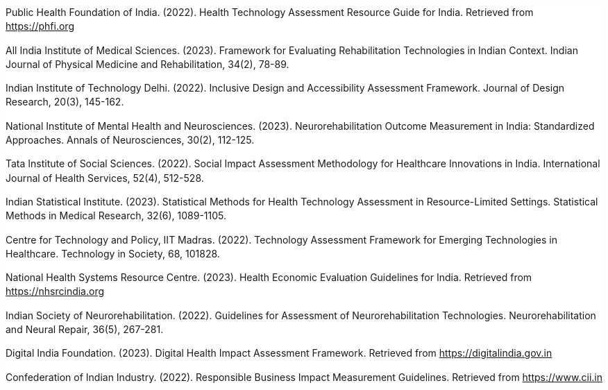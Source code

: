 Public Health Foundation of India. (2022). Health Technology Assessment Resource Guide for India. Retrieved from https://phfi.org

All India Institute of Medical Sciences. (2023). Framework for Evaluating Rehabilitation Technologies in Indian Context. Indian Journal of Physical Medicine and Rehabilitation, 34(2), 78-89.

Indian Institute of Technology Delhi. (2022). Inclusive Design and Accessibility Assessment Framework. Journal of Design Research, 20(3), 145-162.

National Institute of Mental Health and Neurosciences. (2023). Neurorehabilitation Outcome Measurement in India: Standardized Approaches. Annals of Neurosciences, 30(2), 112-125.

Tata Institute of Social Sciences. (2022). Social Impact Assessment Methodology for Healthcare Innovations in India. International Journal of Health Services, 52(4), 512-528.

Indian Statistical Institute. (2023). Statistical Methods for Health Technology Assessment in Resource-Limited Settings. Statistical Methods in Medical Research, 32(6), 1089-1105.

Centre for Technology and Policy, IIT Madras. (2022). Technology Assessment Framework for Emerging Technologies in Healthcare. Technology in Society, 68, 101828.

National Health Systems Resource Centre. (2023). Health Economic Evaluation Guidelines for India. Retrieved from https://nhsrcindia.org

Indian Society of Neurorehabilitation. (2022). Guidelines for Assessment of Neurorehabilitation Technologies. Neurorehabilitation and Neural Repair, 36(5), 267-281.

Digital India Foundation. (2023). Digital Health Impact Assessment Framework. Retrieved from https://digitalindia.gov.in

Confederation of Indian Industry. (2022). Responsible Business Impact Measurement Guidelines. Retrieved from https://www.cii.in
